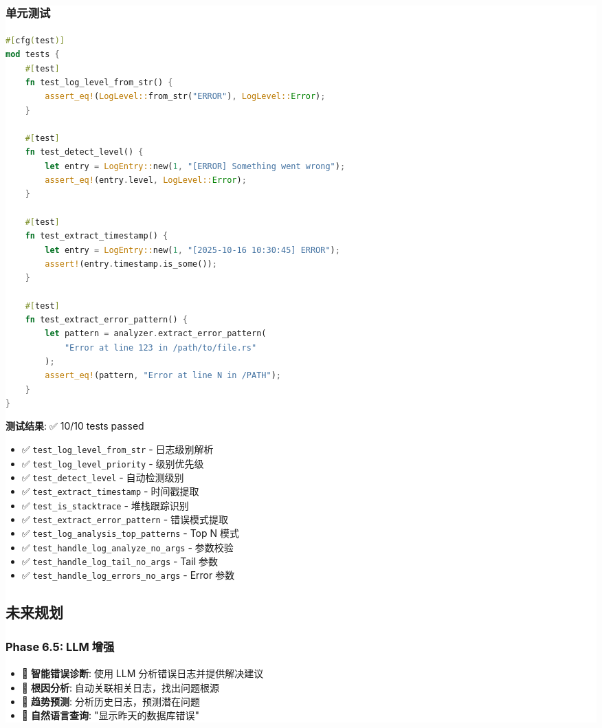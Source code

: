 ### 单元测试

```rust
#[cfg(test)]
mod tests {
    #[test]
    fn test_log_level_from_str() {
        assert_eq!(LogLevel::from_str("ERROR"), LogLevel::Error);
    }

    #[test]
    fn test_detect_level() {
        let entry = LogEntry::new(1, "[ERROR] Something went wrong");
        assert_eq!(entry.level, LogLevel::Error);
    }

    #[test]
    fn test_extract_timestamp() {
        let entry = LogEntry::new(1, "[2025-10-16 10:30:45] ERROR");
        assert!(entry.timestamp.is_some());
    }

    #[test]
    fn test_extract_error_pattern() {
        let pattern = analyzer.extract_error_pattern(
            "Error at line 123 in /path/to/file.rs"
        );
        assert_eq!(pattern, "Error at line N in /PATH");
    }
}
```

**测试结果**: ✅ 10/10 tests passed

- ✅ `test_log_level_from_str` - 日志级别解析
- ✅ `test_log_level_priority` - 级别优先级
- ✅ `test_detect_level` - 自动检测级别
- ✅ `test_extract_timestamp` - 时间戳提取
- ✅ `test_is_stacktrace` - 堆栈跟踪识别
- ✅ `test_extract_error_pattern` - 错误模式提取
- ✅ `test_log_analysis_top_patterns` - Top N 模式
- ✅ `test_handle_log_analyze_no_args` - 参数校验
- ✅ `test_handle_log_tail_no_args` - Tail 参数
- ✅ `test_handle_log_errors_no_args` - Error 参数

## 未来规划

### Phase 6.5: LLM 增强

- 🚀 **智能错误诊断**: 使用 LLM 分析错误日志并提供解决建议
- 🚀 **根因分析**: 自动关联相关日志，找出问题根源
- 🚀 **趋势预测**: 分析历史日志，预测潜在问题
- 🚀 **自然语言查询**: "显示昨天的数据库错误"
